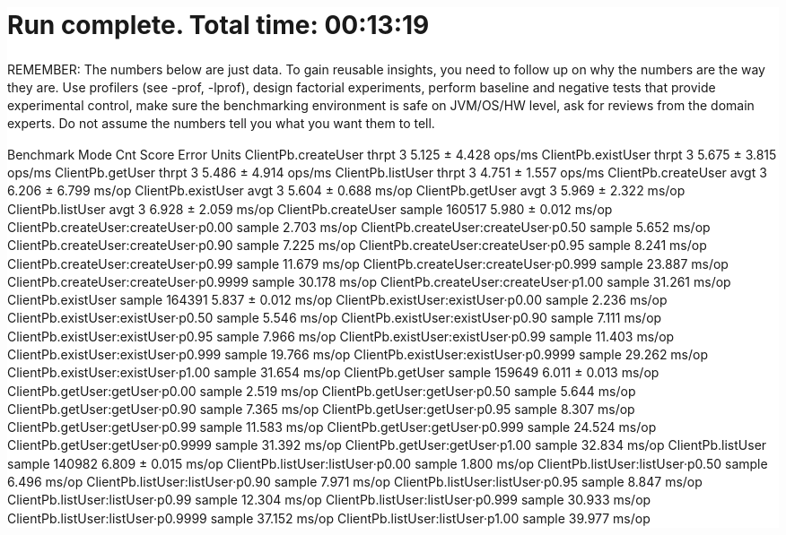 
# Run complete. Total time: 00:13:19

REMEMBER: The numbers below are just data. To gain reusable insights, you need to follow up on
why the numbers are the way they are. Use profilers (see -prof, -lprof), design factorial
experiments, perform baseline and negative tests that provide experimental control, make sure
the benchmarking environment is safe on JVM/OS/HW level, ask for reviews from the domain experts.
Do not assume the numbers tell you what you want them to tell.

Benchmark                                 Mode     Cnt   Score   Error   Units
ClientPb.createUser                      thrpt       3   5.125 ± 4.428  ops/ms
ClientPb.existUser                       thrpt       3   5.675 ± 3.815  ops/ms
ClientPb.getUser                         thrpt       3   5.486 ± 4.914  ops/ms
ClientPb.listUser                        thrpt       3   4.751 ± 1.557  ops/ms
ClientPb.createUser                       avgt       3   6.206 ± 6.799   ms/op
ClientPb.existUser                        avgt       3   5.604 ± 0.688   ms/op
ClientPb.getUser                          avgt       3   5.969 ± 2.322   ms/op
ClientPb.listUser                         avgt       3   6.928 ± 2.059   ms/op
ClientPb.createUser                     sample  160517   5.980 ± 0.012   ms/op
ClientPb.createUser:createUser·p0.00    sample           2.703           ms/op
ClientPb.createUser:createUser·p0.50    sample           5.652           ms/op
ClientPb.createUser:createUser·p0.90    sample           7.225           ms/op
ClientPb.createUser:createUser·p0.95    sample           8.241           ms/op
ClientPb.createUser:createUser·p0.99    sample          11.679           ms/op
ClientPb.createUser:createUser·p0.999   sample          23.887           ms/op
ClientPb.createUser:createUser·p0.9999  sample          30.178           ms/op
ClientPb.createUser:createUser·p1.00    sample          31.261           ms/op
ClientPb.existUser                      sample  164391   5.837 ± 0.012   ms/op
ClientPb.existUser:existUser·p0.00      sample           2.236           ms/op
ClientPb.existUser:existUser·p0.50      sample           5.546           ms/op
ClientPb.existUser:existUser·p0.90      sample           7.111           ms/op
ClientPb.existUser:existUser·p0.95      sample           7.966           ms/op
ClientPb.existUser:existUser·p0.99      sample          11.403           ms/op
ClientPb.existUser:existUser·p0.999     sample          19.766           ms/op
ClientPb.existUser:existUser·p0.9999    sample          29.262           ms/op
ClientPb.existUser:existUser·p1.00      sample          31.654           ms/op
ClientPb.getUser                        sample  159649   6.011 ± 0.013   ms/op
ClientPb.getUser:getUser·p0.00          sample           2.519           ms/op
ClientPb.getUser:getUser·p0.50          sample           5.644           ms/op
ClientPb.getUser:getUser·p0.90          sample           7.365           ms/op
ClientPb.getUser:getUser·p0.95          sample           8.307           ms/op
ClientPb.getUser:getUser·p0.99          sample          11.583           ms/op
ClientPb.getUser:getUser·p0.999         sample          24.524           ms/op
ClientPb.getUser:getUser·p0.9999        sample          31.392           ms/op
ClientPb.getUser:getUser·p1.00          sample          32.834           ms/op
ClientPb.listUser                       sample  140982   6.809 ± 0.015   ms/op
ClientPb.listUser:listUser·p0.00        sample           1.800           ms/op
ClientPb.listUser:listUser·p0.50        sample           6.496           ms/op
ClientPb.listUser:listUser·p0.90        sample           7.971           ms/op
ClientPb.listUser:listUser·p0.95        sample           8.847           ms/op
ClientPb.listUser:listUser·p0.99        sample          12.304           ms/op
ClientPb.listUser:listUser·p0.999       sample          30.933           ms/op
ClientPb.listUser:listUser·p0.9999      sample          37.152           ms/op
ClientPb.listUser:listUser·p1.00        sample          39.977           ms/op
